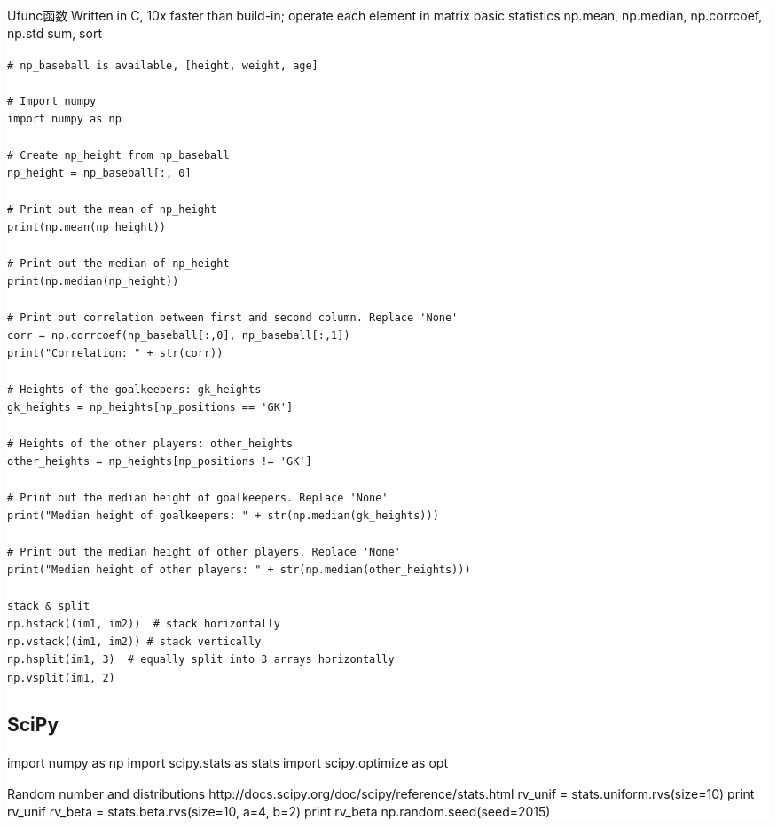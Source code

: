 
Ufunc函数
Written in C, 10x faster than build-in; operate each element in matrix
basic statistics
np.mean, np.median, np.corrcoef, np.std
sum, sort

```shell script
# np_baseball is available, [height, weight, age]

# Import numpy
import numpy as np

# Create np_height from np_baseball
np_height = np_baseball[:, 0]

# Print out the mean of np_height
print(np.mean(np_height))

# Print out the median of np_height
print(np.median(np_height))

# Print out correlation between first and second column. Replace 'None'
corr = np.corrcoef(np_baseball[:,0], np_baseball[:,1])
print("Correlation: " + str(corr))

# Heights of the goalkeepers: gk_heights
gk_heights = np_heights[np_positions == 'GK']

# Heights of the other players: other_heights
other_heights = np_heights[np_positions != 'GK']

# Print out the median height of goalkeepers. Replace 'None'
print("Median height of goalkeepers: " + str(np.median(gk_heights)))

# Print out the median height of other players. Replace 'None'
print("Median height of other players: " + str(np.median(other_heights)))

stack & split
np.hstack((im1, im2))  # stack horizontally
np.vstack((im1, im2)) # stack vertically
np.hsplit(im1, 3)  # equally split into 3 arrays horizontally
np.vsplit(im1, 2) 
```



SciPy
----------
import numpy as np
import scipy.stats as stats
import scipy.optimize as opt

Random number and distributions
http://docs.scipy.org/doc/scipy/reference/stats.html
rv_unif = stats.uniform.rvs(size=10)
print rv_unif
rv_beta = stats.beta.rvs(size=10, a=4, b=2)
print rv_beta
np.random.seed(seed=2015)
